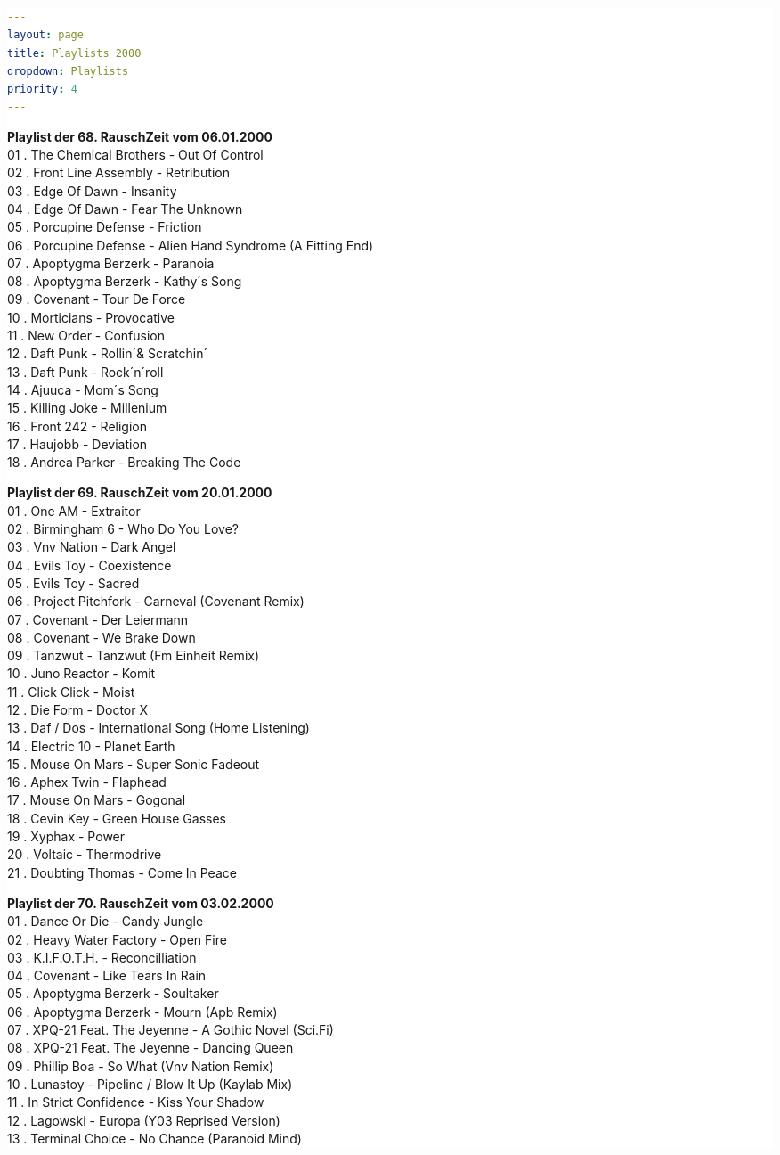```yaml
---
layout: page
title: Playlists 2000
dropdown: Playlists
priority: 4
---
```

<p><strong>Playlist der 68. RauschZeit vom 06.01.2000 </strong><br />
01 . The Chemical Brothers - Out Of Control<br />
02 . Front Line Assembly - Retribution<br />
03 . Edge Of Dawn - Insanity<br />
04 . Edge Of Dawn - Fear The Unknown<br />
05 . Porcupine Defense - Friction<br />
06 . Porcupine Defense - Alien Hand Syndrome (A Fitting End)<br />
07 . Apoptygma Berzerk - Paranoia<br />
08 . Apoptygma Berzerk - Kathy´s Song<br />
09 . Covenant - Tour De Force<br />
10 . Morticians - Provocative<br />
11 . New Order - Confusion<br />
12 . Daft Punk - Rollin´&amp; Scratchin´<br />
13 . Daft Punk - Rock´n´roll<br />
14 . Ajuuca - Mom´s Song<br />
15 . Killing Joke - Millenium<br />
16 . Front 242 - Religion<br />
17 . Haujobb - Deviation<br />
18 . Andrea Parker - Breaking The Code</p>
<p><strong>Playlist der 69. RauschZeit vom 20.01.2000 </strong><br />
01 . One AM - Extraitor<br />
02 . Birmingham 6 - Who Do You Love?<br />
03 . Vnv Nation - Dark Angel<br />
04 . Evils Toy - Coexistence<br />
05 . Evils Toy - Sacred<br />
06 . Project Pitchfork - Carneval (Covenant Remix)<br />
07 . Covenant - Der Leiermann<br />
08 . Covenant - We Brake Down<br />
09 . Tanzwut - Tanzwut (Fm Einheit Remix)<br />
10 . Juno Reactor - Komit<br />
11 . Click Click - Moist<br />
12 . Die Form - Doctor X<br />
13 . Daf / Dos - International Song (Home Listening)<br />
14 . Electric 10 - Planet Earth<br />
15 . Mouse On Mars - Super Sonic Fadeout<br />
16 . Aphex Twin - Flaphead<br />
17 . Mouse On Mars - Gogonal<br />
18 . Cevin Key - Green House Gasses<br />
19 . Xyphax - Power<br />
20 . Voltaic - Thermodrive<br />
21 . Doubting Thomas - Come In Peace</p>
<p><strong>Playlist der 70. RauschZeit vom 03.02.2000 </strong><br />
01 . Dance Or Die - Candy Jungle<br />
02 . Heavy Water Factory - Open Fire<br />
03 . K.I.F.O.T.H. - Reconcilliation<br />
04 . Covenant - Like Tears In Rain<br />
05 . Apoptygma Berzerk - Soultaker<br />
06 . Apoptygma Berzerk - Mourn (Apb Remix)<br />
07 . XPQ-21 Feat. The Jeyenne - A Gothic Novel (Sci.Fi)<br />
08 . XPQ-21 Feat. The Jeyenne - Dancing Queen<br />
09 . Phillip Boa - So What (Vnv Nation Remix)<br />
10 . Lunastoy - Pipeline / Blow It Up (Kaylab Mix)<br />
11 . In Strict Confidence - Kiss Your Shadow<br />
12 . Lagowski - Europa (Y03 Reprised Version)<br />
13 . Terminal Choice - No Chance (Paranoid Mind)<br />